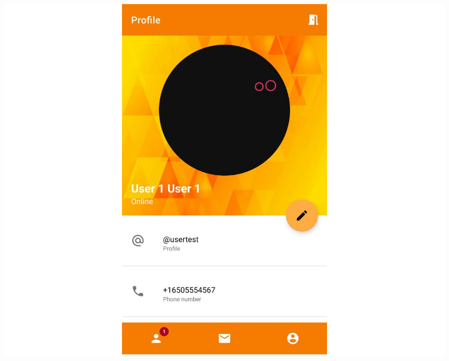 <p align="center">
  <img width="400" src="https://github.com/kabasonic/Messenger/blob/main/screenshots/9.jpg">